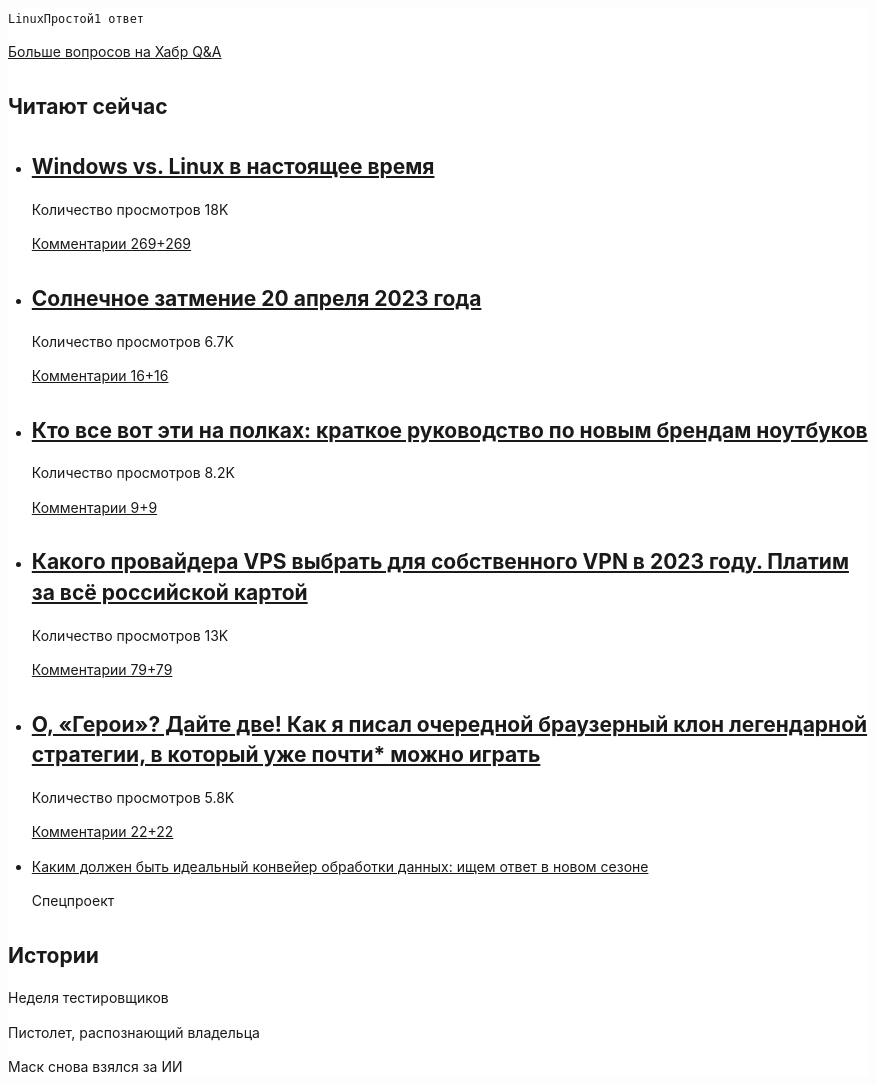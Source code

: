     LinuxПростой1 ответ
    

[Больше вопросов на Хабр Q&A](https://qna.habr.com/questions?utm_campaign=questions_postlist&utm_content=questions_all&utm_medium=habr_block&utm_source=habr_mob)

## Читают сейчас

- ## [Windows vs. Linux в настоящее время](https://habr.com/ru/articles/729842/)
    
    Количество просмотров 18K
    
    [Комментарии 269](https://habr.com/ru/articles/729842/comments/)[+269](https://habr.com/ru/articles/729842/comments/)
    
- ## [Солнечное затмение 20 апреля 2023 года](https://habr.com/ru/articles/729940/)
    
    Количество просмотров 6.7K
    
    [Комментарии 16](https://habr.com/ru/articles/729940/comments/)[+16](https://habr.com/ru/articles/729940/comments/)
    
- ## [Кто все вот эти на полках: краткое руководство по новым брендам ноутбуков](https://habr.com/ru/companies/sberbank/articles/729910/)
    
    Количество просмотров 8.2K
    
    [Комментарии 9](https://habr.com/ru/companies/sberbank/articles/729910/comments/)[+9](https://habr.com/ru/companies/sberbank/articles/729910/comments/)
    
- ## [Какого провайдера VPS выбрать для собственного VPN в 2023 году. Платим за всё российской картой](https://habr.com/ru/articles/729750/)
    
    Количество просмотров 13K
    
    [Комментарии 79](https://habr.com/ru/articles/729750/comments/)[+79](https://habr.com/ru/articles/729750/comments/)
    
- ## [О, «Герои»? Дайте две! Как я писал очередной браузерный клон легендарной стратегии, в который уже почти\* можно играть](https://habr.com/ru/companies/soletude/articles/719280/)
    
    Количество просмотров 5.8K
    
    [Комментарии 22](https://habr.com/ru/companies/soletude/articles/719280/comments/)[+22](https://habr.com/ru/companies/soletude/articles/719280/comments/)
    
- [Каким должен быть идеальный конвейер обработки данных: ищем ответ в новом сезоне](https://effect.habr.com/a/PzokneqDHTYwY7DRO8gabnUv81e-UExTzPL4oisBtrPhxZioHadalNBtZqdOi5HiMrvmrvlIKWL726Q6lIdTF-cfYAui1MpE93qFFpFh1SaO2ooCB3R8sHbeXLetAg)
    
    Спецпроект
    

## Истории

Неделя тестировщиков

Пистолет, распознающий владельца

Маск снова взялся за ИИ
